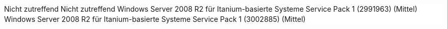 </td>
<td style="border:1px solid black;">
Nicht zutreffend

</td>
<td style="border:1px solid black;">
Nicht zutreffend

</td>
<td style="border:1px solid black;">
Windows Server 2008 R2 für Itanium-basierte Systeme Service Pack 1  
(2991963)  
(Mittel)

</td>
<td style="border:1px solid black;">
Windows Server 2008 R2 für Itanium-basierte Systeme Service Pack 1  
(3002885)  
(Mittel)

</td>
</tr>
